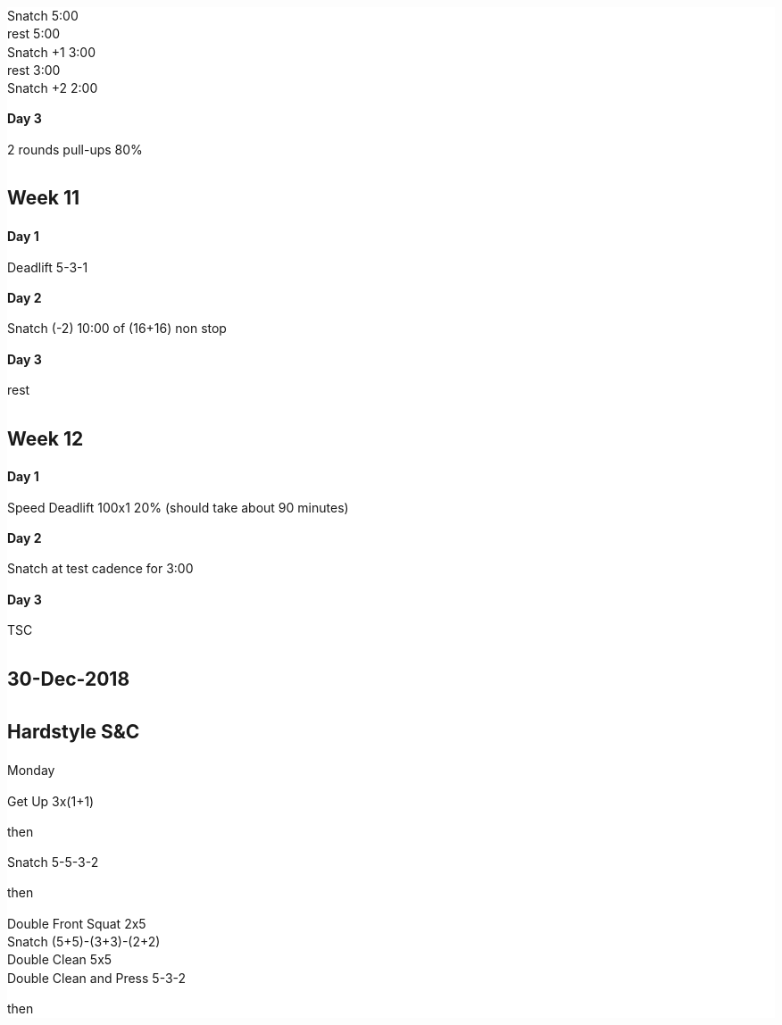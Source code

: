 Snatch 5:00  
rest 5:00  
Snatch +1 3:00  
rest 3:00  
Snatch +2 2:00

**Day 3**

2 rounds pull-ups 80%

## Week 11

**Day 1**

Deadlift 5-3-1

**Day 2**

Snatch (-2) 10:00 of (16+16) non stop

**Day 3**

rest

## Week 12

**Day 1**

Speed Deadlift 100x1 20% (should take about 90 minutes)

**Day 2**

Snatch at test cadence for 3:00

**Day 3**

TSC


##  30-Dec-2018
## Hardstyle S&C

Monday

Get Up 3x(1+1)

then

Snatch 5-5-3-2

then

Double Front Squat 2x5  
Snatch (5+5)-(3+3)-(2+2)  
Double Clean 5x5  
Double Clean and Press 5-3-2

then
